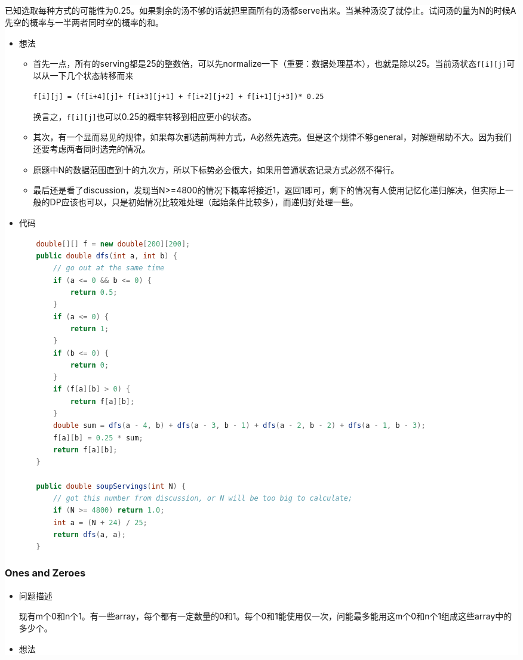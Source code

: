   已知选取每种方式的可能性为0.25。如果剩余的汤不够的话就把里面所有的汤都serve出来。当某种汤没了就停止。试问汤的量为N的时候A先空的概率与一半两者同时空的概率的和。

- 想法

  - 首先一点，所有的serving都是25的整数倍，可以先normalize一下（重要：数据处理基本），也就是除以25。当前汤状态`f[i][j]`可以从一下几个状态转移而来

    `f[i][j] = (f[i+4][j]+ f[i+3][j+1] + f[i+2][j+2] + f[i+1][j+3])* 0.25`

    换言之，`f[i][j]`也可以0.25的概率转移到相应更小的状态。

  - 其次，有一个显而易见的规律，如果每次都选前两种方式，A必然先选完。但是这个规律不够general，对解题帮助不大。因为我们还要考虑两者同时选完的情况。

  - 原题中N的数据范围直到十的九次方，所以下标势必会很大，如果用普通状态记录方式必然不得行。

  - 最后还是看了discussion，发现当N>=4800的情况下概率将接近1，返回1即可，剩下的情况有人使用记忆化递归解决，但实际上一般的DP应该也可以，只是初始情况比较难处理（起始条件比较多），而递归好处理一些。

- 代码

  ```java
      double[][] f = new double[200][200];
      public double dfs(int a, int b) {
          // go out at the same time
          if (a <= 0 && b <= 0) {
              return 0.5;
          }
          if (a <= 0) {
              return 1;
          }
          if (b <= 0) {
              return 0;
          }
          if (f[a][b] > 0) {
              return f[a][b];
          }
          double sum = dfs(a - 4, b) + dfs(a - 3, b - 1) + dfs(a - 2, b - 2) + dfs(a - 1, b - 3);
          f[a][b] = 0.25 * sum;
          return f[a][b];
      }
      
      public double soupServings(int N) {
          // got this number from discussion, or N will be too big to calculate;
          if (N >= 4800) return 1.0;
          int a = (N + 24) / 25;
          return dfs(a, a);
      }
  ```

  

### Ones and Zeroes

- 问题描述

  现有m个0和n个1。有一些array，每个都有一定数量的0和1。每个0和1能使用仅一次，问能最多能用这m个0和n个1组成这些array中的多少个。

- 想法
